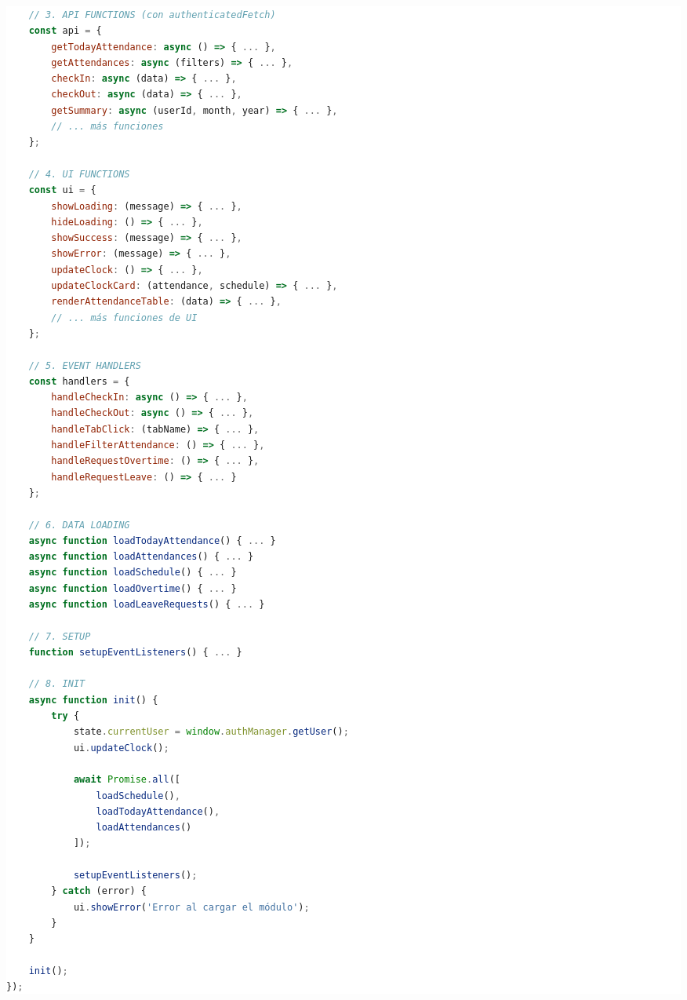 ```javascript
    // 3. API FUNCTIONS (con authenticatedFetch)
    const api = {
        getTodayAttendance: async () => { ... },
        getAttendances: async (filters) => { ... },
        checkIn: async (data) => { ... },
        checkOut: async (data) => { ... },
        getSummary: async (userId, month, year) => { ... },
        // ... más funciones
    };

    // 4. UI FUNCTIONS
    const ui = {
        showLoading: (message) => { ... },
        hideLoading: () => { ... },
        showSuccess: (message) => { ... },
        showError: (message) => { ... },
        updateClock: () => { ... },
        updateClockCard: (attendance, schedule) => { ... },
        renderAttendanceTable: (data) => { ... },
        // ... más funciones de UI
    };

    // 5. EVENT HANDLERS
    const handlers = {
        handleCheckIn: async () => { ... },
        handleCheckOut: async () => { ... },
        handleTabClick: (tabName) => { ... },
        handleFilterAttendance: () => { ... },
        handleRequestOvertime: () => { ... },
        handleRequestLeave: () => { ... }
    };

    // 6. DATA LOADING
    async function loadTodayAttendance() { ... }
    async function loadAttendances() { ... }
    async function loadSchedule() { ... }
    async function loadOvertime() { ... }
    async function loadLeaveRequests() { ... }

    // 7. SETUP
    function setupEventListeners() { ... }

    // 8. INIT
    async function init() {
        try {
            state.currentUser = window.authManager.getUser();
            ui.updateClock();
            
            await Promise.all([
                loadSchedule(),
                loadTodayAttendance(),
                loadAttendances()
            ]);
            
            setupEventListeners();
        } catch (error) {
            ui.showError('Error al cargar el módulo');
        }
    }

    init();
});
```